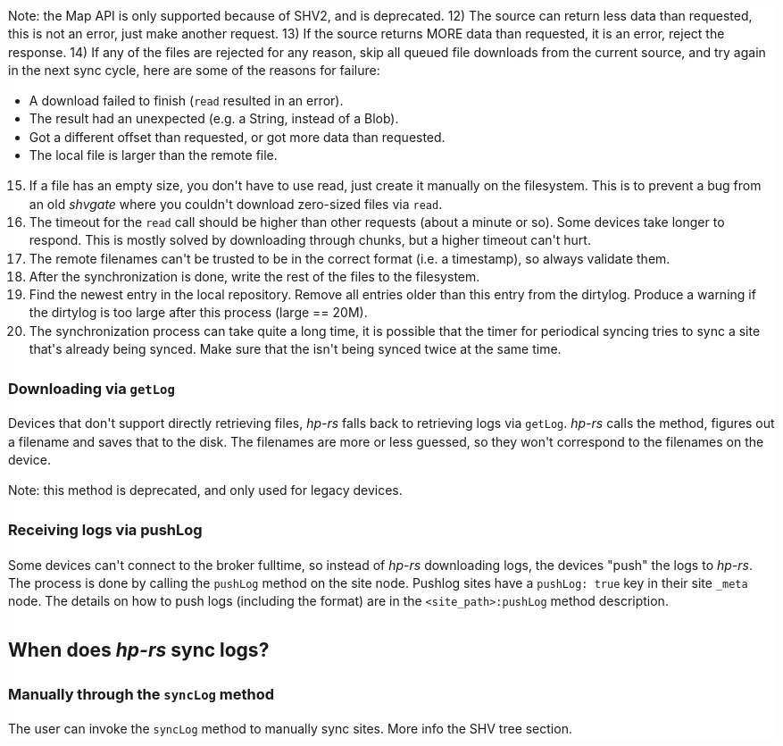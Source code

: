 Note: the Map API is only supported because of SHV2, and is deprecated.
12) The source can return less data than requested, this is not an error, just make another request.
13) If the source returns MORE data than requested, it is an error, reject the response.
14) If any of the files are rejected for any reason, skip all queued file downloads from the current source, and try
again in the next sync cycle, here are some of the reasons for failure:
- A download failed to finish (`read` resulted in an error).
- The result had an unexpected (e.g. a String, instead of a Blob).
- Got a different offset than requested, or got more data than requested.
- The local file is larger than the remote file.
15) If a file has an empty size, you don't have to use read, just create it manually on the filesystem. This is to
prevent a bug from an old _shvgate_ where you couldn't download zero-sized files via `read`.
16) The timeout for the `read` call should be higher than other requests (about a minute or so). Some devices take
longer to respond. This is mostly solved by downloading through chunks, but a higher timeout can't hurt.
17) The remote filenames can't be trusted to be in the correct format (i.e. a timestamp), so always validate them.
18) After the synchronization is done, write the rest of the files to the filesystem.
19) Find the newest entry in the local repository. Remove all entries older than this entry from the dirtylog. Produce a
warning if the dirtylog is too large after this process (large == 20M).
20) The synchronization process can take quite a long time, it is possible that the timer for periodical syncing tries
to sync a site that's already being synced. Make sure that the isn't being synced twice at the same time.

### Downloading via `getLog`
Devices that don't support directly retrieving files, _hp-rs_ falls back to retrieving logs via `getLog`. _hp-rs_ calls the
method, figures out a filename and saves that to the disk. The filenames are more or less guessed, so they won't
correspond to the filenames on the device.

Note: this method is deprecated, and only used for legacy devices.

### Receiving logs via pushLog
Some devices can't connect to the broker fulltime, so instead of _hp-rs_ downloading logs, the devices "push" the logs
to _hp-rs_. The process is done by calling the `pushLog` method on the site node. Pushlog sites have a `pushLog: true`
key in their site `_meta` node. The details on how to push logs (including the format) are in the `<site_path>:pushLog`
method description.

## When does _hp-rs_ sync logs?
### Manually through the `syncLog` method
The user can invoke the `syncLog` method to manually sync sites. More info the SHV tree section.
